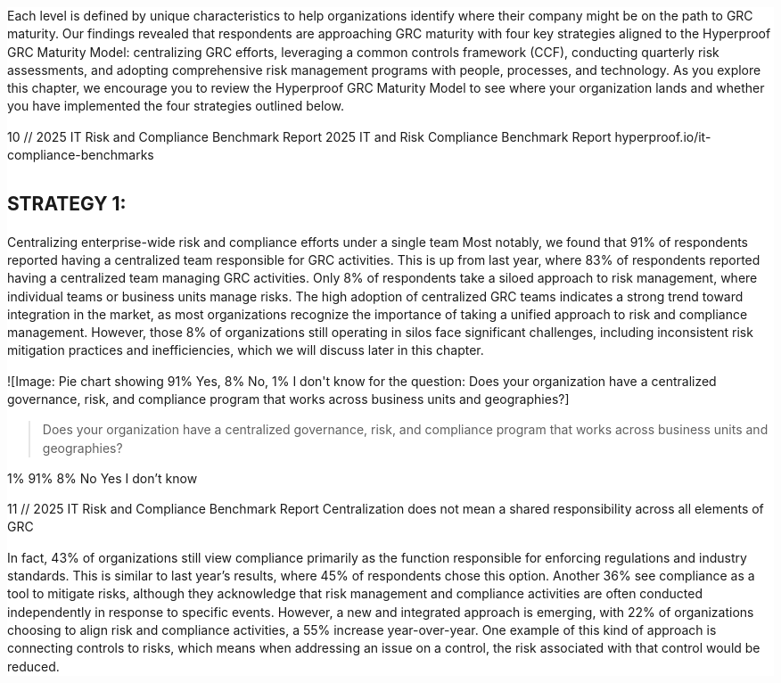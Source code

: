 Each level is defined by unique characteristics to help organizations identify where their company might be on the path 
to GRC maturity. Our findings revealed that respondents are approaching GRC maturity with four key strategies aligned to 
the Hyperproof GRC Maturity Model: centralizing GRC efforts, leveraging a common controls framework (CCF), conducting 
quarterly risk assessments, and adopting comprehensive risk management programs with people, processes, and 
technology. As you explore this chapter, we encourage you to review the Hyperproof GRC Maturity Model to see where 
your organization lands and whether you have implemented the four strategies outlined below.

10   //   2025 IT Risk and Compliance Benchmark Report
2025 IT and Risk Compliance Benchmark Report
hyperproof.io/it-compliance-benchmarks
## STRATEGY 1: 
Centralizing enterprise-wide risk 
and compliance efforts under a 
single team
Most notably, we found that 91% of respondents reported 
having a centralized team responsible for GRC activities. 
This is up from last year, where 83% of respondents 
reported having a centralized team managing GRC 
activities. Only 8% of respondents take a siloed approach to 
risk management, where individual teams or business units 
manage risks. 
The high adoption of centralized GRC teams indicates a 
strong trend toward integration in the market, as most 
organizations recognize the importance of taking a 
unified approach to risk and compliance management. 
However, those 8% of organizations still operating in silos 
face significant challenges, including inconsistent risk 
mitigation practices and inefficiencies, which we will 
discuss later in this chapter.

![Image: Pie chart showing 91% Yes, 8% No, 1% I don't know for the question: Does your organization have a centralized governance, risk, and compliance program that works across business units and geographies?]

> Does your organization have a centralized 
governance, risk, and compliance program that 
works across business units and geographies?

1%
91%
8%
No
Yes
I don’t know

11   //   2025 IT Risk and Compliance Benchmark Report
Centralization does not mean a shared responsibility across all elements of GRC
 
In fact, 43% of organizations still view compliance primarily as the function responsible for enforcing regulations and 
industry standards. This is similar to last year’s results, where 45% of respondents chose this option. Another 36% see 
compliance as a tool to mitigate risks, although they acknowledge that risk management and compliance activities are 
often conducted independently in response to specific events. 
However, a new and integrated approach is emerging, with 22% of organizations choosing to align risk and compliance 
activities, a 55% increase year-over-year. One example of this kind of approach is connecting controls to risks, which 
means when addressing an issue on a control, the risk associated with that control would be reduced.
